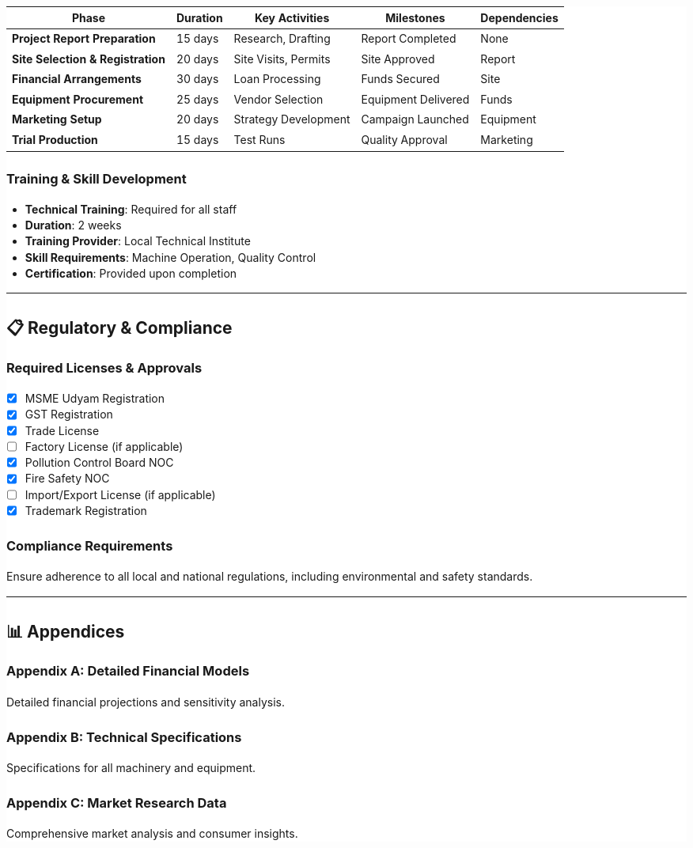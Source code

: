 | Phase | Duration | Key Activities | Milestones | Dependencies |
|-------|----------|----------------|------------|--------------|
| **Project Report Preparation** | 15 days | Research, Drafting | Report Completed | None |
| **Site Selection & Registration** | 20 days | Site Visits, Permits | Site Approved | Report |
| **Financial Arrangements** | 30 days | Loan Processing | Funds Secured | Site |
| **Equipment Procurement** | 25 days | Vendor Selection | Equipment Delivered | Funds |
| **Marketing Setup** | 20 days | Strategy Development | Campaign Launched | Equipment |
| **Trial Production** | 15 days | Test Runs | Quality Approval | Marketing |

### Training & Skill Development
- **Technical Training**: Required for all staff
- **Duration**: 2 weeks
- **Training Provider**: Local Technical Institute
- **Skill Requirements**: Machine Operation, Quality Control
- **Certification**: Provided upon completion

---

## 📋 Regulatory & Compliance

### Required Licenses & Approvals
- [x] MSME Udyam Registration
- [x] GST Registration
- [x] Trade License
- [ ] Factory License (if applicable)
- [x] Pollution Control Board NOC
- [x] Fire Safety NOC
- [ ] Import/Export License (if applicable)
- [x] Trademark Registration

### Compliance Requirements
Ensure adherence to all local and national regulations, including environmental and safety standards.

---

## 📊 Appendices

### Appendix A: Detailed Financial Models
Detailed financial projections and sensitivity analysis.

### Appendix B: Technical Specifications
Specifications for all machinery and equipment.

### Appendix C: Market Research Data
Comprehensive market analysis and consumer insights.
